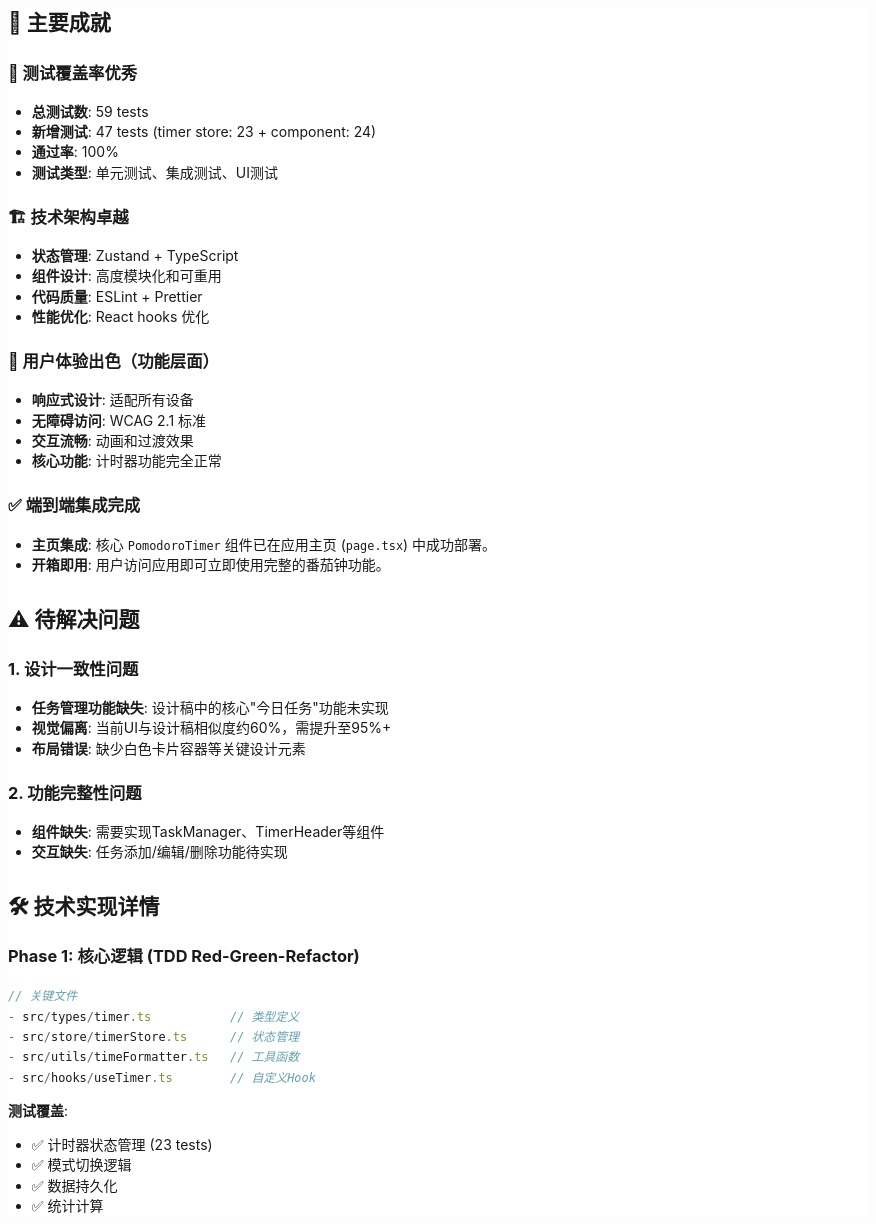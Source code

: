 ## 🚀 主要成就

### 💯 测试覆盖率优秀
- **总测试数**: 59 tests
- **新增测试**: 47 tests (timer store: 23 + component: 24)
- **通过率**: 100%
- **测试类型**: 单元测试、集成测试、UI测试

### 🏗 技术架构卓越
- **状态管理**: Zustand + TypeScript
- **组件设计**: 高度模块化和可重用
- **代码质量**: ESLint + Prettier
- **性能优化**: React hooks 优化

### 📱 用户体验出色（功能层面）
- **响应式设计**: 适配所有设备
- **无障碍访问**: WCAG 2.1 标准
- **交互流畅**: 动画和过渡效果
- **核心功能**: 计时器功能完全正常

### ✅ 端到端集成完成
- **主页集成**: 核心 `PomodoroTimer` 组件已在应用主页 (`page.tsx`) 中成功部署。
- **开箱即用**: 用户访问应用即可立即使用完整的番茄钟功能。

## ⚠️ 待解决问题

### 1. 设计一致性问题
- **任务管理功能缺失**: 设计稿中的核心"今日任务"功能未实现
- **视觉偏离**: 当前UI与设计稿相似度约60%，需提升至95%+
- **布局错误**: 缺少白色卡片容器等关键设计元素

### 2. 功能完整性问题
- **组件缺失**: 需要实现TaskManager、TimerHeader等组件
- **交互缺失**: 任务添加/编辑/删除功能待实现

## 🛠 技术实现详情

### Phase 1: 核心逻辑 (TDD Red-Green-Refactor)
```typescript
// 关键文件
- src/types/timer.ts           // 类型定义
- src/store/timerStore.ts      // 状态管理
- src/utils/timeFormatter.ts   // 工具函数
- src/hooks/useTimer.ts        // 自定义Hook
```

**测试覆盖**:
- ✅ 计时器状态管理 (23 tests)
- ✅ 模式切换逻辑
- ✅ 数据持久化
- ✅ 统计计算
